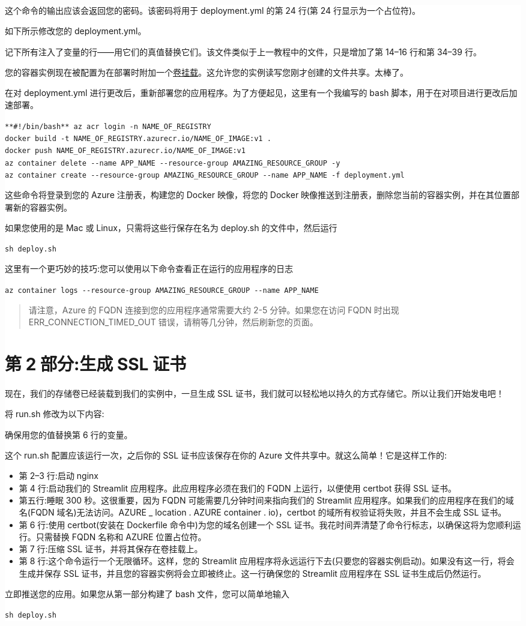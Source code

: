 这个命令的输出应该会返回您的密码。该密码将用于 deployment.yml 的第 24 行(第 24 行显示为一个占位符)。

如下所示修改您的 deployment.yml。

记下所有注入了变量的行——用它们的真值替换它们。该文件类似于上一教程中的文件，只是增加了第 14–16 行和第 34–39 行。

您的容器实例现在被配置为在部署时附加一个[卷挂载](https://docs.microsoft.com/en-us/azure/container-instances/container-instances-volume-azure-files)。这允许您的实例读写您刚才创建的文件共享。太棒了。

在对 deployment.yml 进行更改后，重新部署您的应用程序。为了方便起见，这里有一个我编写的 bash 脚本，用于在对项目进行更改后加速部署。

```
**#!/bin/bash** az acr login -n NAME_OF_REGISTRY
docker build -t NAME_OF_REGISTRY.azurecr.io/NAME_OF_IMAGE:v1 .
docker push NAME_OF_REGISTRY.azurecr.io/NAME_OF_IMAGE:v1
az container delete --name APP_NAME --resource-group AMAZING_RESOURCE_GROUP -y
az container create --resource-group AMAZING_RESOURCE_GROUP --name APP_NAME -f deployment.yml
```

这些命令将登录到您的 Azure 注册表，构建您的 Docker 映像，将您的 Docker 映像推送到注册表，删除您当前的容器实例，并在其位置部署新的容器实例。

如果您使用的是 Mac 或 Linux，只需将这些行保存在名为 deploy.sh 的文件中，然后运行

```
sh deploy.sh
```

这里有一个更巧妙的技巧:您可以使用以下命令查看正在运行的应用程序的日志

```
az container logs --resource-group AMAZING_RESOURCE_GROUP --name APP_NAME
```

> 请注意，Azure 的 FQDN 连接到您的应用程序通常需要大约 2-5 分钟。如果您在访问 FQDN 时出现 ERR_CONNECTION_TIMED_OUT 错误，请稍等几分钟，然后刷新您的页面。

# 第 2 部分:生成 SSL 证书

现在，我们的存储卷已经装载到我们的实例中，一旦生成 SSL 证书，我们就可以轻松地以持久的方式存储它。所以让我们开始发电吧！

将 run.sh 修改为以下内容:

确保用您的值替换第 6 行的变量。

这个 run.sh 配置应该运行一次，之后你的 SSL 证书应该保存在你的 Azure 文件共享中。就这么简单！它是这样工作的:

*   第 2–3 行:启动 nginx
*   第 4 行:启动我们的 Streamlit 应用程序。此应用程序必须在我们的 FQDN 上运行，以便使用 certbot 获得 SSL 证书。
*   第五行:睡眠 300 秒。这很重要，因为 FQDN 可能需要几分钟时间来指向我们的 Streamlit 应用程序。如果我们的应用程序在我们的域名(FQDN 域名)无法访问。AZURE _ location . AZURE container . io)，certbot 的域所有权验证将失败，并且不会生成 SSL 证书。
*   第 6 行:使用 certbot(安装在 Dockerfile 命令中)为您的域名创建一个 SSL 证书。我花时间弄清楚了命令行标志，以确保这将为您顺利运行。只需替换 FQDN 名称和 AZURE 位置占位符。
*   第 7 行:压缩 SSL 证书，并将其保存在卷挂载上。
*   第 8 行:这个命令运行一个无限循环。这样，您的 Streamlit 应用程序将永远运行下去(只要您的容器实例启动)。如果没有这一行，将会生成并保存 SSL 证书，并且您的容器实例将会立即被终止。这一行确保您的 Streamlit 应用程序在 SSL 证书生成后仍然运行。

立即推送您的应用。如果您从第一部分构建了 bash 文件，您可以简单地输入

```
sh deploy.sh
```
